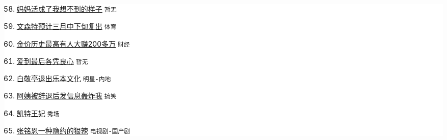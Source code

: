 58. [妈妈活成了我想不到的样子](https://m.weibo.cn/search?containerid=100103type%3D1%26t%3D10%26q%3D%E5%A6%88%E5%A6%88%E6%B4%BB%E6%88%90%E4%BA%86%E6%88%91%E6%83%B3%E4%B8%8D%E5%88%B0%E7%9A%84%E6%A0%B7%E5%AD%90&stream_entry_id=31&isnewpage=1&extparam=seat%3D1%26cate%3D5001%26q%3D%25E5%25A6%2588%25E5%25A6%2588%25E6%25B4%25BB%25E6%2588%2590%25E4%25BA%2586%25E6%2588%2591%25E6%2583%25B3%25E4%25B8%258D%25E5%2588%25B0%25E7%259A%2584%25E6%25A0%25B7%25E5%25AD%2590%26band_rank%3D37%26flag%3D0%26dgr%3D0%26stream_entry_id%3D31%26realpos%3D37%26pos%3D38%26c_type%3D31%26filter_type%3Drealtimehot%26lcate%3D5001%26display_time%3D1709688287%26pre_seqid%3D1709688287125032759113) `暂无` 

59. [文森特预计三月中下旬复出](https://m.weibo.cn/search?containerid=100103type%3D1%26t%3D10%26q%3D%23%E6%96%87%E6%A3%AE%E7%89%B9%E9%A2%84%E8%AE%A1%E4%B8%89%E6%9C%88%E4%B8%AD%E4%B8%8B%E6%97%AC%E5%A4%8D%E5%87%BA%23&stream_entry_id=31&isnewpage=1&extparam=seat%3D1%26cate%3D5001%26q%3D%2523%25E6%2596%2587%25E6%25A3%25AE%25E7%2589%25B9%25E9%25A2%2584%25E8%25AE%25A1%25E4%25B8%2589%25E6%259C%2588%25E4%25B8%25AD%25E4%25B8%258B%25E6%2597%25AC%25E5%25A4%258D%25E5%2587%25BA%2523%26band_rank%3D38%26flag%3D1%26dgr%3D0%26stream_entry_id%3D31%26realpos%3D38%26pos%3D39%26c_type%3D31%26filter_type%3Drealtimehot%26lcate%3D5001%26display_time%3D1709688287%26pre_seqid%3D1709688287125032759113) `体育` 

60. [金价历史最高有人大赚200多万](https://m.weibo.cn/search?containerid=100103type%3D1%26t%3D10%26q%3D%23%E9%87%91%E4%BB%B7%E5%8E%86%E5%8F%B2%E6%9C%80%E9%AB%98%E6%9C%89%E4%BA%BA%E5%A4%A7%E8%B5%9A200%E5%A4%9A%E4%B8%87%23&stream_entry_id=31&isnewpage=1&extparam=seat%3D1%26cate%3D5001%26q%3D%2523%25E9%2587%2591%25E4%25BB%25B7%25E5%258E%2586%25E5%258F%25B2%25E6%259C%2580%25E9%25AB%2598%25E6%259C%2589%25E4%25BA%25BA%25E5%25A4%25A7%25E8%25B5%259A200%25E5%25A4%259A%25E4%25B8%2587%2523%26band_rank%3D40%26flag%3D0%26dgr%3D0%26stream_entry_id%3D31%26realpos%3D40%26pos%3D41%26c_type%3D31%26filter_type%3Drealtimehot%26lcate%3D5001%26display_time%3D1709688287%26pre_seqid%3D1709688287125032759113) `财经` 

61. [爱到最后各凭良心](https://m.weibo.cn/search?containerid=100103type%3D1%26t%3D10%26q%3D%E7%88%B1%E5%88%B0%E6%9C%80%E5%90%8E%E5%90%84%E5%87%AD%E8%89%AF%E5%BF%83&stream_entry_id=31&isnewpage=1&extparam=seat%3D1%26cate%3D5001%26q%3D%25E7%2588%25B1%25E5%2588%25B0%25E6%259C%2580%25E5%2590%258E%25E5%2590%2584%25E5%2587%25AD%25E8%2589%25AF%25E5%25BF%2583%26band_rank%3D41%26flag%3D1%26dgr%3D0%26stream_entry_id%3D31%26realpos%3D41%26pos%3D42%26c_type%3D31%26filter_type%3Drealtimehot%26lcate%3D5001%26display_time%3D1709688287%26pre_seqid%3D1709688287125032759113) `暂无` 

62. [白敬亭退出乐本文化](https://m.weibo.cn/search?containerid=100103type%3D1%26t%3D10%26q%3D%23%E7%99%BD%E6%95%AC%E4%BA%AD%E9%80%80%E5%87%BA%E4%B9%90%E6%9C%AC%E6%96%87%E5%8C%96%23&stream_entry_id=31&isnewpage=1&extparam=seat%3D1%26cate%3D5001%26q%3D%2523%25E7%2599%25BD%25E6%2595%25AC%25E4%25BA%25AD%25E9%2580%2580%25E5%2587%25BA%25E4%25B9%2590%25E6%259C%25AC%25E6%2596%2587%25E5%258C%2596%2523%26band_rank%3D42%26flag%3D0%26dgr%3D0%26stream_entry_id%3D31%26realpos%3D42%26pos%3D43%26c_type%3D31%26filter_type%3Drealtimehot%26lcate%3D5001%26display_time%3D1709688287%26pre_seqid%3D1709688287125032759113) `明星-内地` 

63. [阿姨被辞退后发信息轰炸我](https://m.weibo.cn/search?containerid=100103type%3D1%26t%3D10%26q%3D%23%E9%98%BF%E5%A7%A8%E8%A2%AB%E8%BE%9E%E9%80%80%E5%90%8E%E5%8F%91%E4%BF%A1%E6%81%AF%E8%BD%B0%E7%82%B8%E6%88%91%23&stream_entry_id=31&isnewpage=1&extparam=seat%3D1%26cate%3D5001%26q%3D%2523%25E9%2598%25BF%25E5%25A7%25A8%25E8%25A2%25AB%25E8%25BE%259E%25E9%2580%2580%25E5%2590%258E%25E5%258F%2591%25E4%25BF%25A1%25E6%2581%25AF%25E8%25BD%25B0%25E7%2582%25B8%25E6%2588%2591%2523%26band_rank%3D43%26flag%3D0%26dgr%3D0%26stream_entry_id%3D31%26realpos%3D43%26pos%3D44%26c_type%3D31%26filter_type%3Drealtimehot%26lcate%3D5001%26display_time%3D1709688287%26pre_seqid%3D1709688287125032759113) `搞笑` 

64. [凯特王妃](https://m.weibo.cn/search?containerid=100103type%3D1%26t%3D10%26q%3D%E5%87%AF%E7%89%B9%E7%8E%8B%E5%A6%83&stream_entry_id=31&isnewpage=1&extparam=seat%3D1%26cate%3D5001%26q%3D%25E5%2587%25AF%25E7%2589%25B9%25E7%258E%258B%25E5%25A6%2583%26band_rank%3D44%26flag%3D0%26dgr%3D0%26stream_entry_id%3D31%26realpos%3D44%26pos%3D45%26c_type%3D31%26filter_type%3Drealtimehot%26lcate%3D5001%26display_time%3D1709688287%26pre_seqid%3D1709688287125032759113) `秀场` 

65. [张铭恩一种隐约的狠辣](https://m.weibo.cn/search?containerid=100103type%3D1%26t%3D10%26q%3D%23%E5%BC%A0%E9%93%AD%E6%81%A9%E4%B8%80%E7%A7%8D%E9%9A%90%E7%BA%A6%E7%9A%84%E7%8B%A0%E8%BE%A3%23&stream_entry_id=31&isnewpage=1&extparam=seat%3D1%26cate%3D5001%26q%3D%2523%25E5%25BC%25A0%25E9%2593%25AD%25E6%2581%25A9%25E4%25B8%2580%25E7%25A7%258D%25E9%259A%2590%25E7%25BA%25A6%25E7%259A%2584%25E7%258B%25A0%25E8%25BE%25A3%2523%26band_rank%3D46%26flag%3D0%26dgr%3D0%26stream_entry_id%3D31%26realpos%3D46%26pos%3D47%26c_type%3D31%26filter_type%3Drealtimehot%26lcate%3D5001%26display_time%3D1709688287%26pre_seqid%3D1709688287125032759113) `电视剧-国产剧` 
